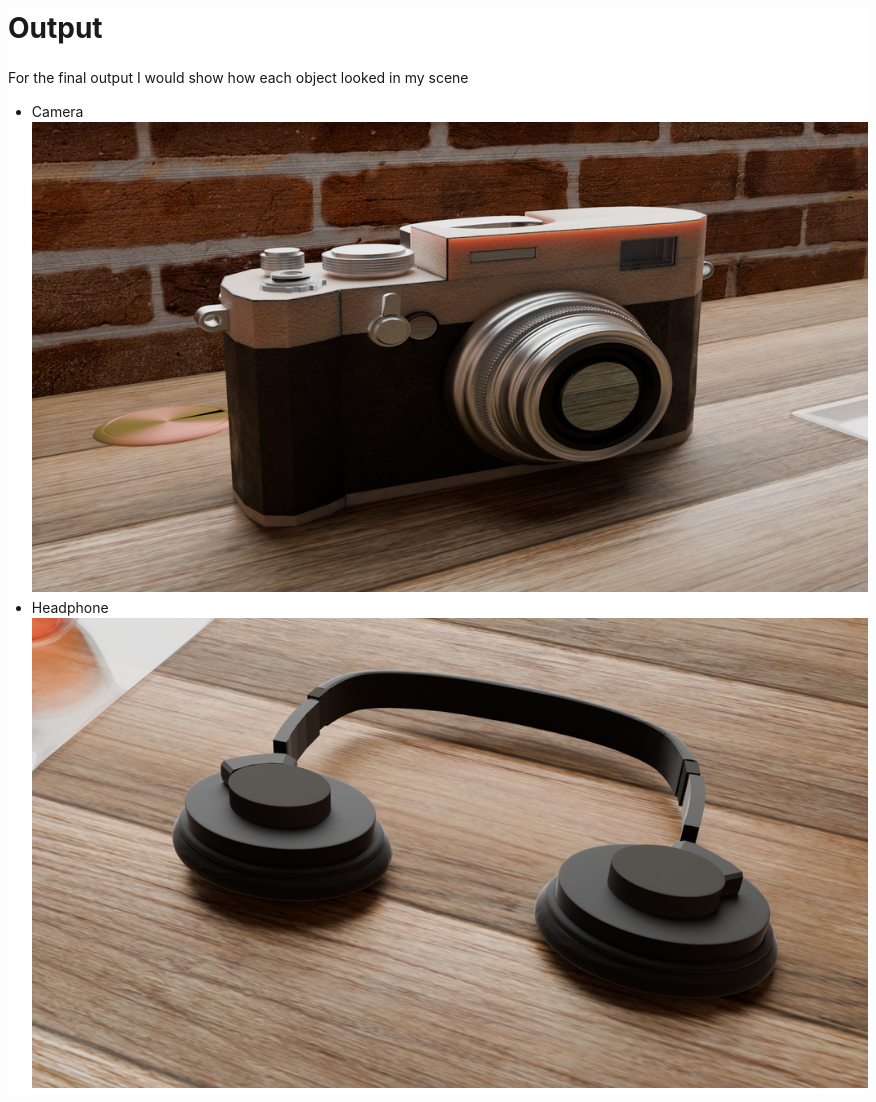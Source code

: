 # Output
For the final output I would show how each object looked in my scene
- Camera![alt text](/Render/Images4Readme/Camera-on-Table.png)
- Headphone![alt text](/Render/Images4Readme/headphones.png)